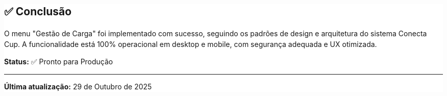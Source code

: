## ✅ Conclusão

O menu "Gestão de Carga" foi implementado com sucesso, seguindo os padrões de design e arquitetura do sistema Conecta Cup. A funcionalidade está 100% operacional em desktop e mobile, com segurança adequada e UX otimizada.

**Status:** ✅ Pronto para Produção

---

**Última atualização:** 29 de Outubro de 2025
